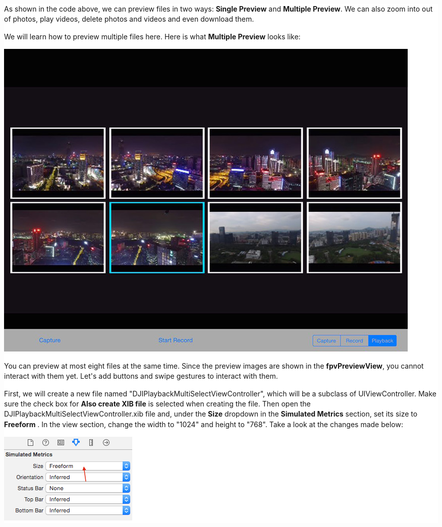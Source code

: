 As shown in the code above, we can preview files in two ways: **Single Preview** and **Multiple Preview**. We can also zoom into out of photos, play videos, delete photos and videos and even download them. 

We will learn how to preview multiple files here. Here is what **Multiple Preview** looks like:

 ![multiplePreview](../../images/tutorials-and-samples/iOS/PlaybackDemo/multiplePreview.jpg)
 
You can preview at most eight files at the same time. Since the preview images are shown in the **fpvPreviewView**, you cannot interact with them yet. Let's add buttons and swipe gestures to interact with them.

First, we will create a new file named "DJIPlaybackMultiSelectViewController", which will be a subclass of UIViewController. Make sure the check box for **Also create XIB file** is selected when creating the file. Then open the DJIPlaybackMultiSelectViewController.xib file and, under the **Size** dropdown in the **Simulated Metrics** section, set its size to **Freeform** . In the view section, change the width to "1024" and height to "768". Take a look at the changes made below:

  ![freeform](../../images/tutorials-and-samples/iOS/PlaybackDemo/freeform.png)